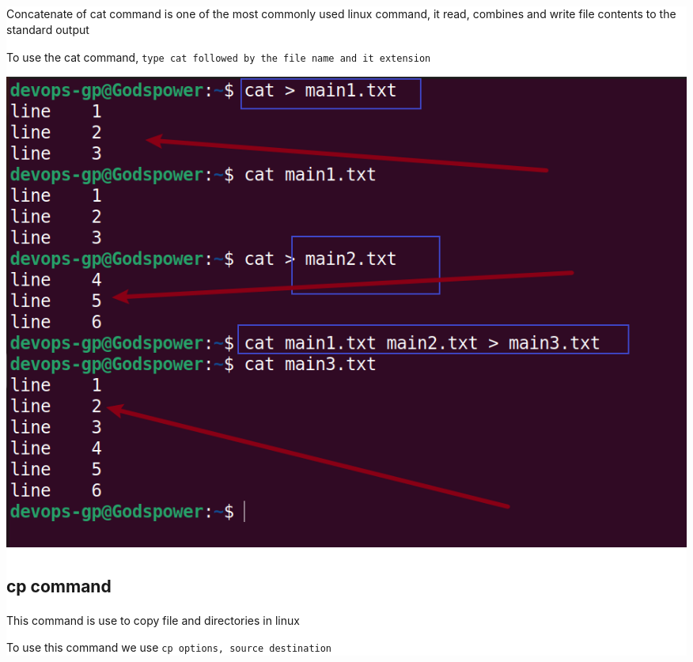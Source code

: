 Concatenate of cat command is one of the most commonly used linux command, it read, combines and write file contents to the standard output

To use the cat command, `type cat followed by the file name and it extension`

![cat](./img/05.cat.png)

## cp command

This command is use to copy file and directories in linux

To use this command we use `cp options, source destination`
